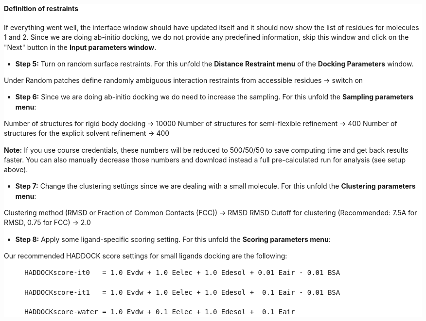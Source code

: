 #### Definition of restraints

If everything went well, the interface window should have updated itself and it should now show the list of residues for molecules 1 and 2. Since we are doing ab-initio docking, we do not provide any predefined information, skip this window and click on the "Next" button in the **Input parameters window**.


* **Step 5:** Turn on random surface restraints.
For this unfold the **Distance Restraint menu** of the **Docking Parameters** window.

<a class="prompt prompt-info">
Under Random patches define randomly ambiguous interaction restraints from accessible residues -> switch on
</a>

* **Step 6:** Since we are doing ab-initio docking we do need to increase the sampling. For this unfold the **Sampling parameters menu**:

<a class="prompt prompt-info">
Number of structures for rigid body docking -> 10000
</a>
<a class="prompt prompt-info">
Number of structures for semi-flexible refinement -> 400
</a>
<a class="prompt prompt-info">
Number of structures for the explicit solvent refinement -> 400
</a>


**Note:** If you use course credentials, these numbers will be reduced to 500/50/50 to save computing time and get back results faster. You can also manually decrease those numbers and download instead a full pre-calculated run for analysis (see setup above).


* **Step 7:** Change the clustering settings since we are dealing with a small molecule. For this unfold the **Clustering parameters menu**:

<a class="prompt prompt-info">
Clustering method (RMSD or Fraction of Common Contacts (FCC)) -> RMSD
</a>
<a class="prompt prompt-info">
RMSD Cutoff for clustering (Recommended: 7.5A for RMSD, 0.75 for FCC) -> 2.0
</a>


* **Step 8:** Apply some ligand-specific scoring setting. For this unfold the **Scoring parameters menu**:

Our recommended HADDOCK score settings for small ligands docking are the following:

<pre>
     HADDOCKscore-it0   = 1.0 Evdw + 1.0 Eelec + 1.0 Edesol + 0.01 Eair - 0.01 BSA

     HADDOCKscore-it1   = 1.0 Evdw + 1.0 Eelec + 1.0 Edesol +  0.1 Eair - 0.01 BSA

     HADDOCKscore-water = 1.0 Evdw + 0.1 Eelec + 1.0 Edesol +  0.1 Eair
</pre>
